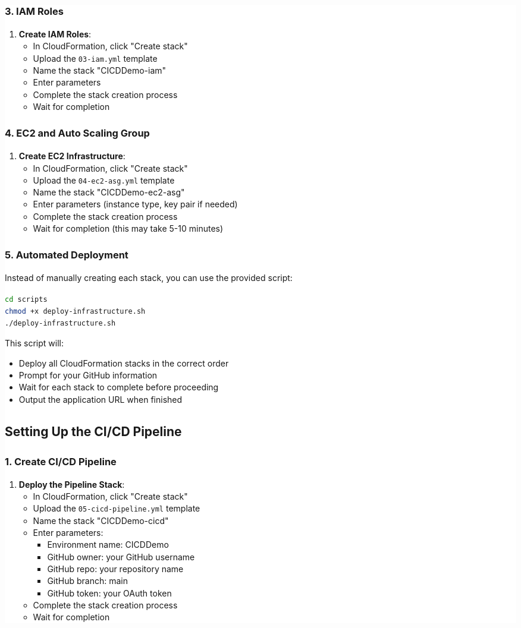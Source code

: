 ### 3. IAM Roles

1. **Create IAM Roles**:
   - In CloudFormation, click "Create stack"
   - Upload the `03-iam.yml` template
   - Name the stack "CICDDemo-iam"
   - Enter parameters
   - Complete the stack creation process
   - Wait for completion

### 4. EC2 and Auto Scaling Group

1. **Create EC2 Infrastructure**:
   - In CloudFormation, click "Create stack"
   - Upload the `04-ec2-asg.yml` template
   - Name the stack "CICDDemo-ec2-asg"
   - Enter parameters (instance type, key pair if needed)
   - Complete the stack creation process
   - Wait for completion (this may take 5-10 minutes)

### 5. Automated Deployment

Instead of manually creating each stack, you can use the provided script:

```bash
cd scripts
chmod +x deploy-infrastructure.sh
./deploy-infrastructure.sh
```

This script will:
- Deploy all CloudFormation stacks in the correct order
- Prompt for your GitHub information
- Wait for each stack to complete before proceeding
- Output the application URL when finished

## Setting Up the CI/CD Pipeline

### 1. Create CI/CD Pipeline

1. **Deploy the Pipeline Stack**:
   - In CloudFormation, click "Create stack"
   - Upload the `05-cicd-pipeline.yml` template
   - Name the stack "CICDDemo-cicd"
   - Enter parameters:
     - Environment name: CICDDemo
     - GitHub owner: your GitHub username
     - GitHub repo: your repository name
     - GitHub branch: main
     - GitHub token: your OAuth token
   - Complete the stack creation process
   - Wait for completion
